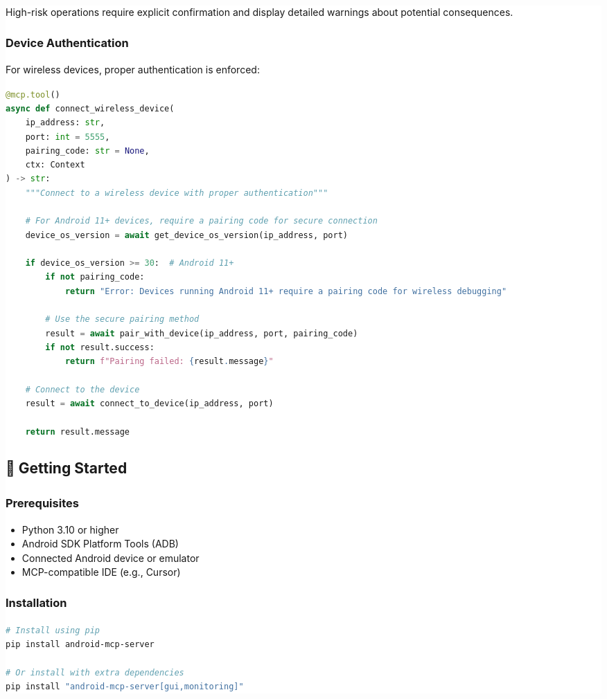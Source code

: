 High-risk operations require explicit confirmation and display detailed warnings about potential consequences.

### Device Authentication

For wireless devices, proper authentication is enforced:

```python
@mcp.tool()
async def connect_wireless_device(
    ip_address: str,
    port: int = 5555,
    pairing_code: str = None,
    ctx: Context
) -> str:
    """Connect to a wireless device with proper authentication"""

    # For Android 11+ devices, require a pairing code for secure connection
    device_os_version = await get_device_os_version(ip_address, port)

    if device_os_version >= 30:  # Android 11+
        if not pairing_code:
            return "Error: Devices running Android 11+ require a pairing code for wireless debugging"

        # Use the secure pairing method
        result = await pair_with_device(ip_address, port, pairing_code)
        if not result.success:
            return f"Pairing failed: {result.message}"

    # Connect to the device
    result = await connect_to_device(ip_address, port)

    return result.message
```

## 🏁 Getting Started

### Prerequisites

- Python 3.10 or higher
- Android SDK Platform Tools (ADB)
- Connected Android device or emulator
- MCP-compatible IDE (e.g., Cursor)

### Installation

```bash
# Install using pip
pip install android-mcp-server

# Or install with extra dependencies
pip install "android-mcp-server[gui,monitoring]"
```
